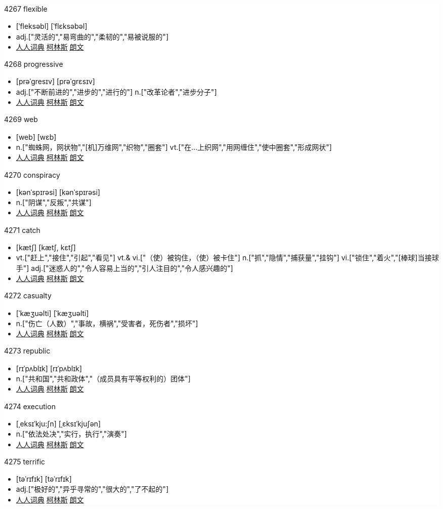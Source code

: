 4267 flexible 
- [ˈfleksəbl]  [ˈflɛksəbəl] 
- adj.["灵活的","易弯曲的","柔韧的","易被说服的"]   
- [人人词典](https://www.91dict.com/words?w=flexible) [柯林斯](https://www.collinsdictionary.com/zh/dictionary/english/flexible) [朗文](https://www.ldoceonline.com/dictionary/flexible) 

4268 progressive 
- [prəˈgresɪv]  [prəˈɡrɛsɪv] 
- adj.["不断前进的","进步的","进行的"]  n.["改革论者","进步分子"]   
- [人人词典](https://www.91dict.com/words?w=progressive) [柯林斯](https://www.collinsdictionary.com/zh/dictionary/english/progressive) [朗文](https://www.ldoceonline.com/dictionary/progressive) 

4269 web 
- [web]  [wɛb] 
- n.["蜘蛛网，网状物","[机]万维网","织物","圈套"]  vt.["在…上织网","用网缠住","使中圈套","形成网状"]   
- [人人词典](https://www.91dict.com/words?w=web) [柯林斯](https://www.collinsdictionary.com/zh/dictionary/english/web) [朗文](https://www.ldoceonline.com/dictionary/web) 

4270 conspiracy 
- [kənˈspɪrəsi]  [kənˈspɪrəsi] 
- n.["阴谋","反叛","共谋"]   
- [人人词典](https://www.91dict.com/words?w=conspiracy) [柯林斯](https://www.collinsdictionary.com/zh/dictionary/english/conspiracy) [朗文](https://www.ldoceonline.com/dictionary/conspiracy) 

4271 catch 
- [kætʃ]  [kætʃ, kɛtʃ] 
- vt.["赶上","接住","引起","看见"]  vt.& vi.["（使）被钩住，（使）被卡住"]  n.["抓","隐情","捕获量","挂钩"]  vi.["锁住","着火","[棒球]当接球手"]  adj.["迷惑人的","令人容易上当的","引人注目的","令人感兴趣的"]   
- [人人词典](https://www.91dict.com/words?w=catch) [柯林斯](https://www.collinsdictionary.com/zh/dictionary/english/catch) [朗文](https://www.ldoceonline.com/dictionary/catch) 

4272 casualty 
- [ˈkæʒuəlti]  [ˈkæʒuəlti] 
- n.["伤亡（人数）","事故，横祸","受害者，死伤者","损坏"]   
- [人人词典](https://www.91dict.com/words?w=casualty) [柯林斯](https://www.collinsdictionary.com/zh/dictionary/english/casualty) [朗文](https://www.ldoceonline.com/dictionary/casualty) 

4273 republic 
- [rɪˈpʌblɪk]  [rɪˈpʌblɪk] 
- n.["共和国","共和政体","（成员具有平等权利的）团体"]   
- [人人词典](https://www.91dict.com/words?w=republic) [柯林斯](https://www.collinsdictionary.com/zh/dictionary/english/republic) [朗文](https://www.ldoceonline.com/dictionary/republic) 

4274 execution 
- [ˌeksɪˈkju:ʃn]  [ˌɛksɪˈkjuʃən] 
- n.["依法处决","实行，执行","演奏"]   
- [人人词典](https://www.91dict.com/words?w=execution) [柯林斯](https://www.collinsdictionary.com/zh/dictionary/english/execution) [朗文](https://www.ldoceonline.com/dictionary/execution) 

4275 terrific 
- [təˈrɪfɪk]  [təˈrɪfɪk] 
- adj.["极好的","异乎寻常的","很大的","了不起的"]   
- [人人词典](https://www.91dict.com/words?w=terrific) [柯林斯](https://www.collinsdictionary.com/zh/dictionary/english/terrific) [朗文](https://www.ldoceonline.com/dictionary/terrific) 
